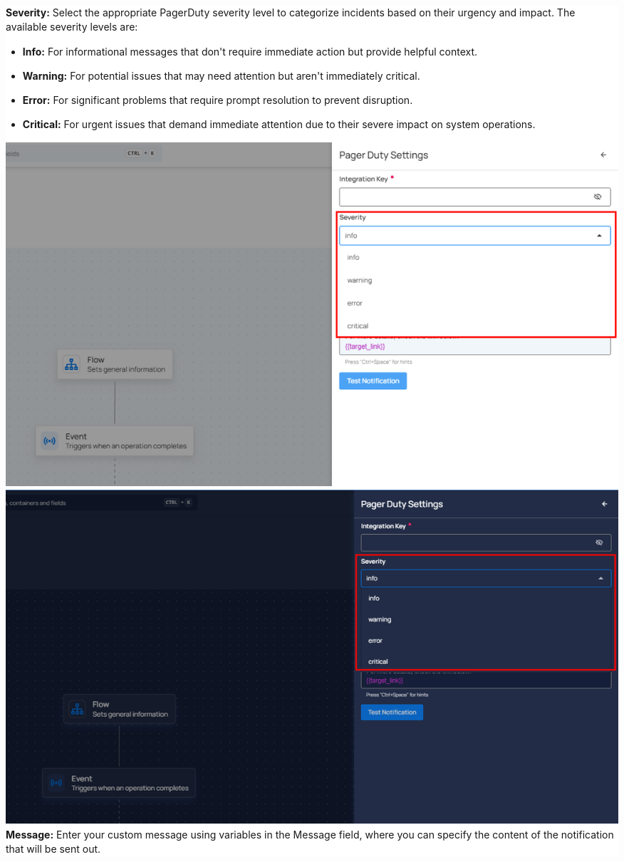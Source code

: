 **Severity:** Select the appropriate PagerDuty severity level to categorize incidents based on their urgency and impact. The available severity levels are:

* **Info:** For informational messages that don't require immediate action but provide helpful context.

* **Warning:** For potential issues that may need attention but aren't immediately critical.

* **Error:** For significant problems that require prompt resolution to prevent disruption.

* **Critical:** For urgent issues that demand immediate attention due to their severe impact on system operations.

![notification](.././assets/flows/notification-light-67.png#only-light)
![notification](.././assets/flows/notification-dark-67.png#only-dark)
**Message:** Enter your custom message using variables in the Message field, where you can specify the content of the notification that will be sent out.
